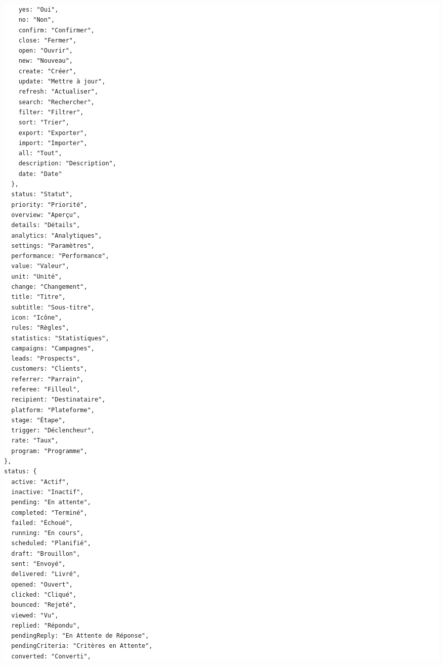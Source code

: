         yes: "Oui",
        no: "Non",
        confirm: "Confirmer",
        close: "Fermer",
        open: "Ouvrir",
        new: "Nouveau",
        create: "Créer",
        update: "Mettre à jour",
        refresh: "Actualiser",
        search: "Rechercher",
        filter: "Filtrer",
        sort: "Trier",
        export: "Exporter",
        import: "Importer",
        all: "Tout",
        description: "Description",
        date: "Date"
      }, 
      status: "Statut",
      priority: "Priorité",
      overview: "Aperçu",
      details: "Détails",
      analytics: "Analytiques",
      settings: "Paramètres",
      performance: "Performance",
      value: "Valeur",
      unit: "Unité",
      change: "Changement",
      title: "Titre",
      subtitle: "Sous-titre",
      icon: "Icône",
      rules: "Règles",
      statistics: "Statistiques",
      campaigns: "Campagnes",
      leads: "Prospects",
      customers: "Clients",
      referrer: "Parrain",
      referee: "Filleul",
      recipient: "Destinataire",
      platform: "Plateforme",
      stage: "Étape",
      trigger: "Déclencheur",
      rate: "Taux",
      program: "Programme",
    },
    status: { 
      active: "Actif",
      inactive: "Inactif",
      pending: "En attente",
      completed: "Terminé",
      failed: "Échoué",
      running: "En cours",
      scheduled: "Planifié",
      draft: "Brouillon",
      sent: "Envoyé",
      delivered: "Livré",
      opened: "Ouvert",
      clicked: "Cliqué",
      bounced: "Rejeté",
      viewed: "Vu",
      replied: "Répondu",
      pendingReply: "En Attente de Réponse",
      pendingCriteria: "Critères en Attente",
      converted: "Converti",